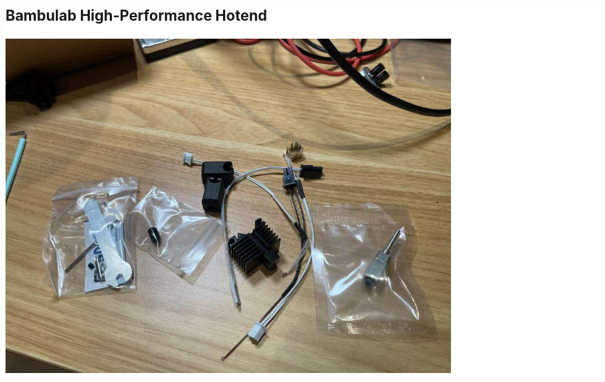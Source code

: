 ## Bambulab High-Performance Hotend
<img src="/images/projects/VoronBuild/13.jpg" style="width:75%;">